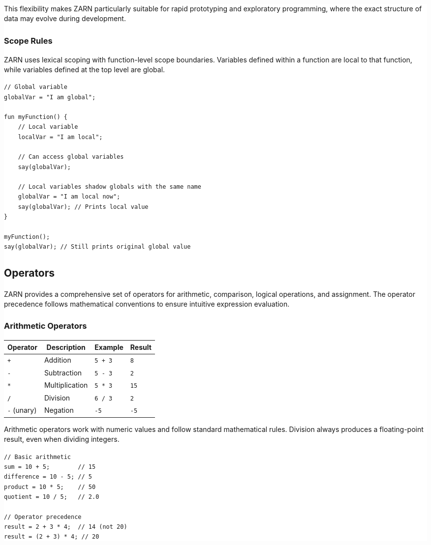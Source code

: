 This flexibility makes ZARN particularly suitable for rapid prototyping and exploratory programming, where the exact structure of data may evolve during development.

### Scope Rules

ZARN uses lexical scoping with function-level scope boundaries. Variables defined within a function are local to that function, while variables defined at the top level are global.

```za
// Global variable
globalVar = "I am global";

fun myFunction() {
    // Local variable
    localVar = "I am local";
    
    // Can access global variables
    say(globalVar);
    
    // Local variables shadow globals with the same name
    globalVar = "I am local now";
    say(globalVar); // Prints local value
}

myFunction();
say(globalVar); // Still prints original global value
```

## Operators

ZARN provides a comprehensive set of operators for arithmetic, comparison, logical operations, and assignment. The operator precedence follows mathematical conventions to ensure intuitive expression evaluation.

### Arithmetic Operators

| Operator | Description | Example | Result |
|----------|-------------|---------|--------|
| `+` | Addition | `5 + 3` | `8` |
| `-` | Subtraction | `5 - 3` | `2` |
| `*` | Multiplication | `5 * 3` | `15` |
| `/` | Division | `6 / 3` | `2` |
| `-` (unary) | Negation | `-5` | `-5` |

Arithmetic operators work with numeric values and follow standard mathematical rules. Division always produces a floating-point result, even when dividing integers.

```za
// Basic arithmetic
sum = 10 + 5;        // 15
difference = 10 - 5; // 5
product = 10 * 5;    // 50
quotient = 10 / 5;   // 2.0

// Operator precedence
result = 2 + 3 * 4;  // 14 (not 20)
result = (2 + 3) * 4; // 20
```
